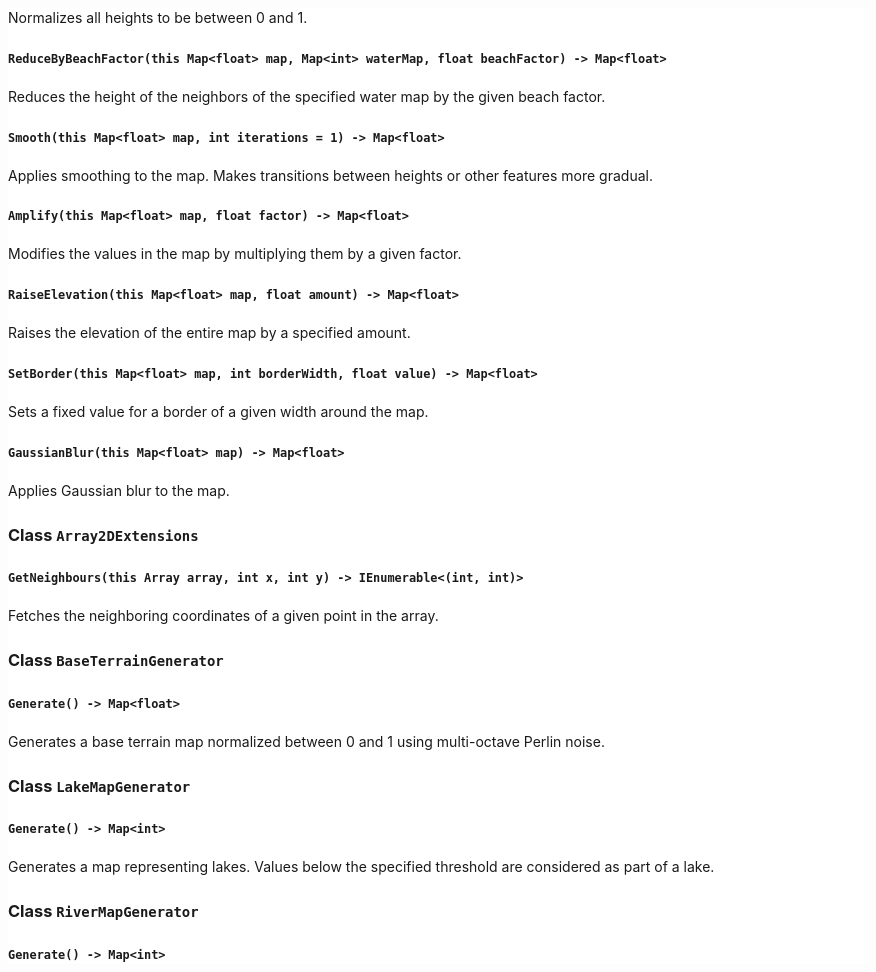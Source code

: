 Normalizes all heights to be between 0 and 1.

#### `ReduceByBeachFactor(this Map<float> map, Map<int> waterMap, float beachFactor) -> Map<float>`

Reduces the height of the neighbors of the specified water map by the given beach factor.

#### `Smooth(this Map<float> map, int iterations = 1) -> Map<float>`

Applies smoothing to the map. Makes transitions between heights or other features more gradual.

#### `Amplify(this Map<float> map, float factor) -> Map<float>`

Modifies the values in the map by multiplying them by a given factor.

#### `RaiseElevation(this Map<float> map, float amount) -> Map<float>`

Raises the elevation of the entire map by a specified amount.

#### `SetBorder(this Map<float> map, int borderWidth, float value) -> Map<float>`

Sets a fixed value for a border of a given width around the map.

#### `GaussianBlur(this Map<float> map) -> Map<float>`

Applies Gaussian blur to the map.

### Class `Array2DExtensions`

#### `GetNeighbours(this Array array, int x, int y) -> IEnumerable<(int, int)>`

Fetches the neighboring coordinates of a given point in the array.

### Class `BaseTerrainGenerator`

#### `Generate() -> Map<float>`

Generates a base terrain map normalized between 0 and 1 using multi-octave Perlin noise.

### Class `LakeMapGenerator`

#### `Generate() -> Map<int>`

Generates a map representing lakes. Values below the specified threshold are considered as part of a lake.

### Class `RiverMapGenerator`

#### `Generate() -> Map<int>`
